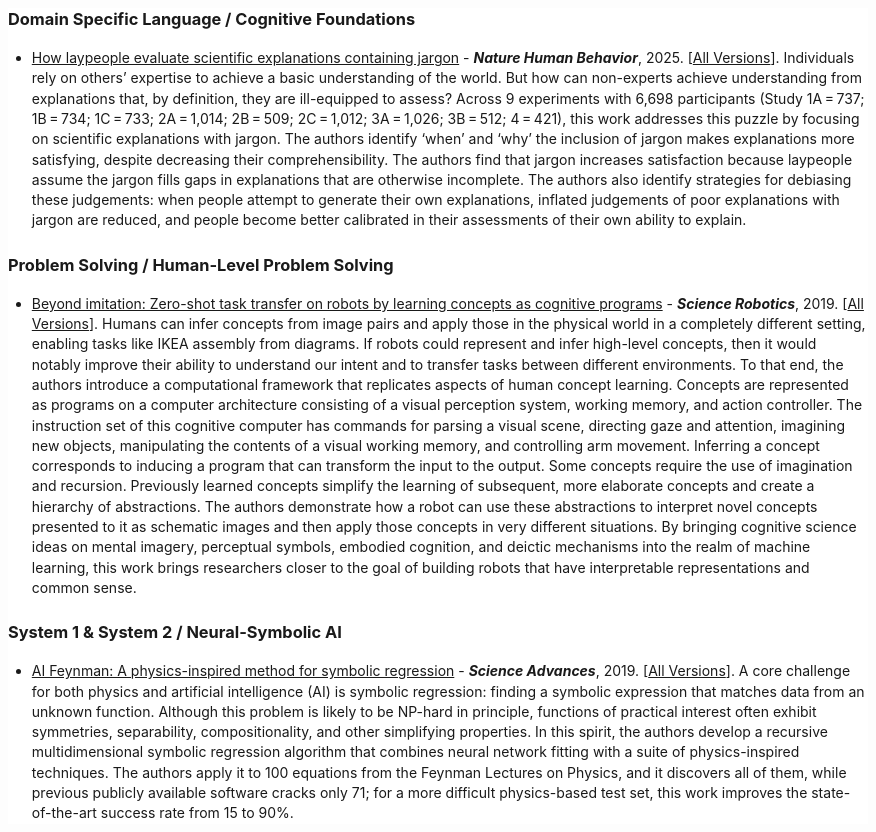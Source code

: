 ### Domain Specific Language / Cognitive Foundations

*   [How laypeople evaluate scientific explanations containing jargon](https://www.nature.com/articles/s41562-025-02227-0) - ***Nature Human Behavior***, 2025. \[[All Versions](https://scholar.google.com/scholar?cluster=6467855047925175367)]. Individuals rely on others’ expertise to achieve a basic understanding of the world. But how can non-experts achieve understanding from explanations that, by definition, they are ill-equipped to assess? Across 9 experiments with 6,698 participants (Study 1A = 737; 1B = 734; 1C = 733; 2A = 1,014; 2B = 509; 2C = 1,012; 3A = 1,026; 3B = 512; 4 = 421), this work addresses this puzzle by focusing on scientific explanations with jargon. The authors identify ‘when’ and ‘why’ the inclusion of jargon makes explanations more satisfying, despite decreasing their comprehensibility. The authors find that jargon increases satisfaction because laypeople assume the jargon fills gaps in explanations that are otherwise incomplete. The authors also identify strategies for debiasing these judgements: when people attempt to generate their own explanations, inflated judgements of poor explanations with jargon are reduced, and people become better calibrated in their assessments of their own ability to explain.

### Problem Solving / Human-Level Problem Solving

*   [Beyond imitation: Zero-shot task transfer on robots by learning concepts as cognitive programs](https://www.science.org/doi/abs/10.1126/scirobotics.aav3150) - ***Science Robotics***, 2019. \[[All Versions](https://scholar.google.com/scholar?cluster=7451223471302689228)]. Humans can infer concepts from image pairs and apply those in the physical world in a completely different setting, enabling tasks like IKEA assembly from diagrams. If robots could represent and infer high-level concepts, then it would notably improve their ability to understand our intent and to transfer tasks between different environments. To that end, the authors introduce a computational framework that replicates aspects of human concept learning. Concepts are represented as programs on a computer architecture consisting of a visual perception system, working memory, and action controller. The instruction set of this cognitive computer has commands for parsing a visual scene, directing gaze and attention, imagining new objects, manipulating the contents of a visual working memory, and controlling arm movement. Inferring a concept corresponds to inducing a program that can transform the input to the output. Some concepts require the use of imagination and recursion. Previously learned concepts simplify the learning of subsequent, more elaborate concepts and create a hierarchy of abstractions. The authors demonstrate how a robot can use these abstractions to interpret novel concepts presented to it as schematic images and then apply those concepts in very different situations. By bringing cognitive science ideas on mental imagery, perceptual symbols, embodied cognition, and deictic mechanisms into the realm of machine learning, this work brings researchers closer to the goal of building robots that have interpretable representations and common sense.

### System 1 & System 2 / Neural-Symbolic AI

*   [AI Feynman: A physics-inspired method for symbolic regression](https://www.science.org/doi/full/10.1126/sciadv.aay2631) - ***Science Advances***, 2019. \[[All Versions](https://scholar.google.com/scholar?cluster=3655502646441210453)]. A core challenge for both physics and artificial intelligence (AI) is symbolic regression: finding a symbolic expression that matches data from an unknown function. Although this problem is likely to be NP-hard in principle, functions of practical interest often exhibit symmetries, separability, compositionality, and other simplifying properties. In this spirit, the authors develop a recursive multidimensional symbolic regression algorithm that combines neural network fitting with a suite of physics-inspired techniques. The authors apply it to 100 equations from the Feynman Lectures on Physics, and it discovers all of them, while previous publicly available software cracks only 71; for a more difficult physics-based test set, this work improves the state-of-the-art success rate from 15 to 90%.